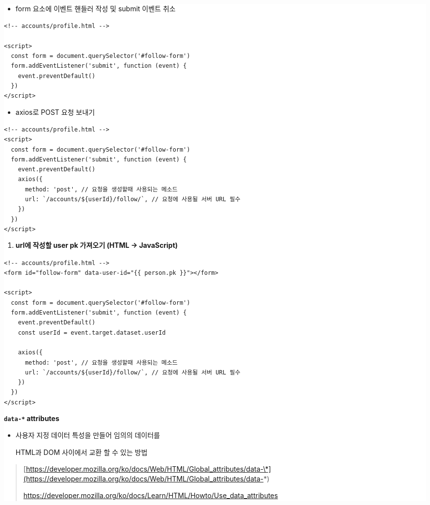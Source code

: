 - form 요소에 이벤트 핸들러 작성 및 submit 이벤트 취소

```django
<!-- accounts/profile.html -->

<script>
  const form = document.querySelector('#follow-form')
  form.addEventListener('submit', function (event) {
    event.preventDefault()
  })
</script>
```

- axios로 POST 요청 보내기

```django
<!-- accounts/profile.html -->
<script>
  const form = document.querySelector('#follow-form')
  form.addEventListener('submit', function (event) {
    event.preventDefault()
    axios({
      method: 'post', // 요청을 생성할때 사용되는 메소드
      url: `/accounts/${userId}/follow/`, // 요청에 사용될 서버 URL 필수
    })
  })
</script>
```

1. **url에 작성할 user pk 가져오기 (HTML -> JavaScript)**

```django
<!-- accounts/profile.html -->
<form id="follow-form" data-user-id="{{ person.pk }}"></form>

<script>
  const form = document.querySelector('#follow-form')
  form.addEventListener('submit', function (event) {
    event.preventDefault()
    const userId = event.target.dataset.userId

    axios({
      method: 'post', // 요청을 생성할때 사용되는 메소드
      url: `/accounts/${userId}/follow/`, // 요청에 사용될 서버 URL 필수
    })
  })
</script>
```

**`data-*` attributes**

- 사용자 지정 데이터 특성을 만들어 임의의 데이터를

  HTML과 DOM 사이에서 교환 할 수 있는 방법

> [https://developer.mozilla.org/ko/docs/Web/HTML/Global_attributes/data-\*](https://developer.mozilla.org/ko/docs/Web/HTML/Global_attributes/data-*)
>
> <https://developer.mozilla.org/ko/docs/Learn/HTML/Howto/Use_data_attributes>
